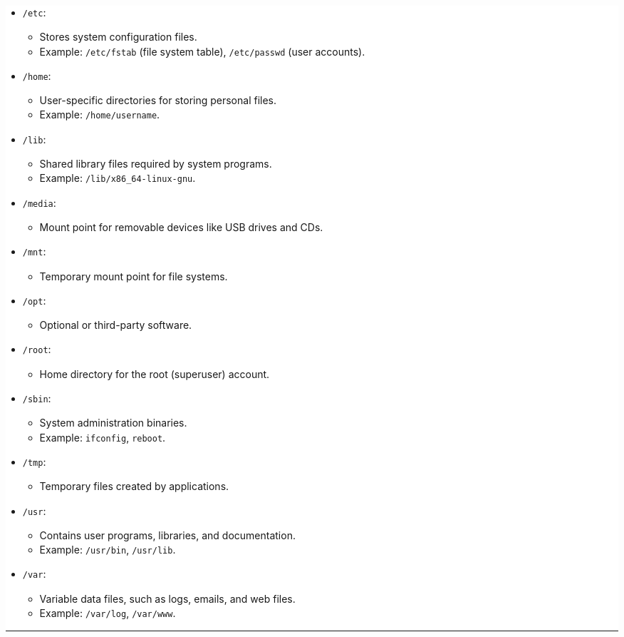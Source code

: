- `/etc`:
  - Stores system configuration files.
  - Example: `/etc/fstab` (file system table), `/etc/passwd` (user accounts).

- `/home`:
  - User-specific directories for storing personal files.
  - Example: `/home/username`.

- `/lib`:
  - Shared library files required by system programs.
  - Example: `/lib/x86_64-linux-gnu`.

- `/media`:
  - Mount point for removable devices like USB drives and CDs.

- `/mnt`:
  - Temporary mount point for file systems.

- `/opt`:
  - Optional or third-party software.

- `/root`:
  - Home directory for the root (superuser) account.

- `/sbin`:
  - System administration binaries.
  - Example: `ifconfig`, `reboot`.

- `/tmp`:
  - Temporary files created by applications.

- `/usr`:
  - Contains user programs, libraries, and documentation.
  - Example: `/usr/bin`, `/usr/lib`.

- `/var`:
  - Variable data files, such as logs, emails, and web files.
  - Example: `/var/log`, `/var/www`.

---